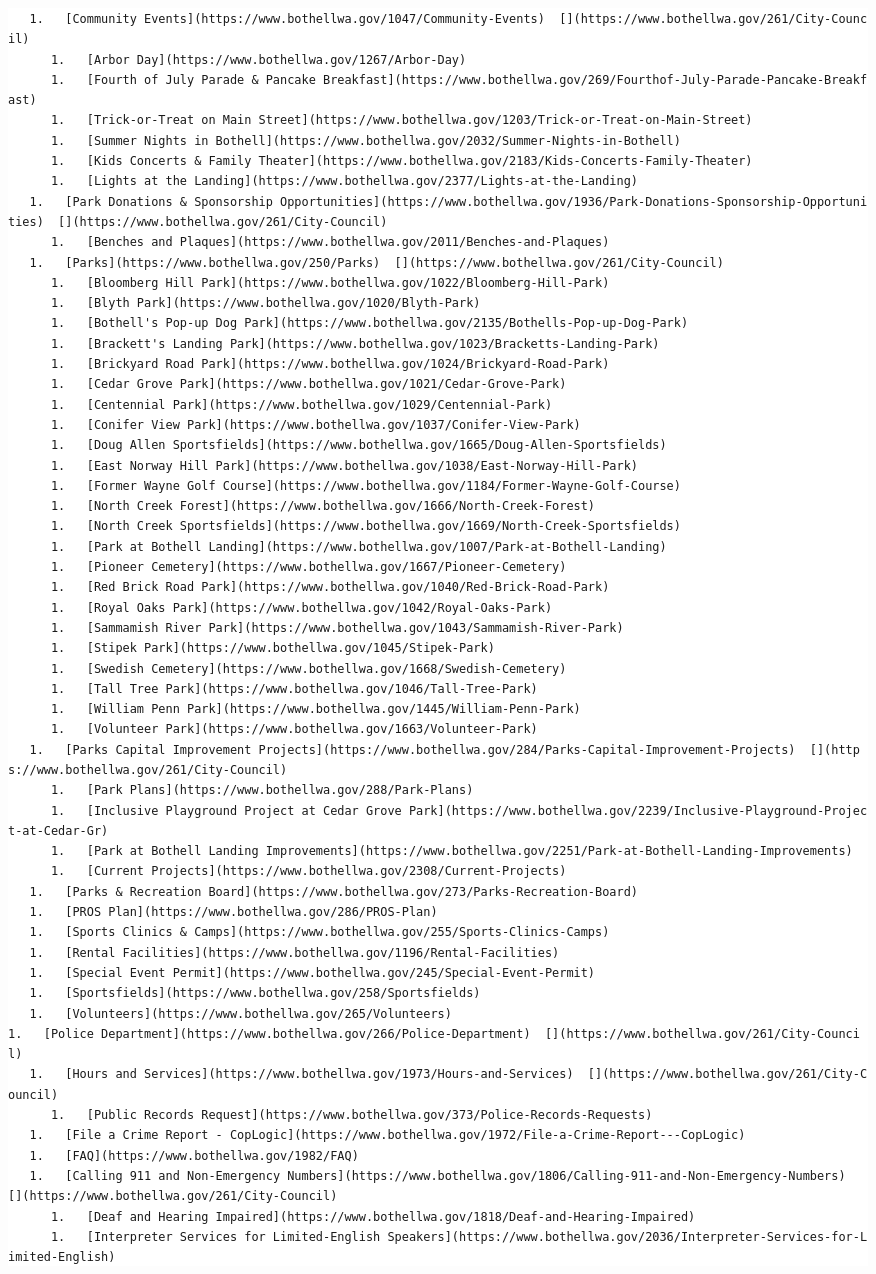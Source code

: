        1.   [Community Events](https://www.bothellwa.gov/1047/Community-Events)  [](https://www.bothellwa.gov/261/City-Council)  
          1.   [Arbor Day](https://www.bothellwa.gov/1267/Arbor-Day)  
          1.   [Fourth of July Parade & Pancake Breakfast](https://www.bothellwa.gov/269/Fourthof-July-Parade-Pancake-Breakfast)  
          1.   [Trick-or-Treat on Main Street](https://www.bothellwa.gov/1203/Trick-or-Treat-on-Main-Street)  
          1.   [Summer Nights in Bothell](https://www.bothellwa.gov/2032/Summer-Nights-in-Bothell)  
          1.   [Kids Concerts & Family Theater](https://www.bothellwa.gov/2183/Kids-Concerts-Family-Theater)  
          1.   [Lights at the Landing](https://www.bothellwa.gov/2377/Lights-at-the-Landing)  
       1.   [Park Donations & Sponsorship Opportunities](https://www.bothellwa.gov/1936/Park-Donations-Sponsorship-Opportunities)  [](https://www.bothellwa.gov/261/City-Council)  
          1.   [Benches and Plaques](https://www.bothellwa.gov/2011/Benches-and-Plaques)  
       1.   [Parks](https://www.bothellwa.gov/250/Parks)  [](https://www.bothellwa.gov/261/City-Council)  
          1.   [Bloomberg Hill Park](https://www.bothellwa.gov/1022/Bloomberg-Hill-Park)  
          1.   [Blyth Park](https://www.bothellwa.gov/1020/Blyth-Park)  
          1.   [Bothell's Pop-up Dog Park](https://www.bothellwa.gov/2135/Bothells-Pop-up-Dog-Park)  
          1.   [Brackett's Landing Park](https://www.bothellwa.gov/1023/Bracketts-Landing-Park)  
          1.   [Brickyard Road Park](https://www.bothellwa.gov/1024/Brickyard-Road-Park)  
          1.   [Cedar Grove Park](https://www.bothellwa.gov/1021/Cedar-Grove-Park)  
          1.   [Centennial Park](https://www.bothellwa.gov/1029/Centennial-Park)  
          1.   [Conifer View Park](https://www.bothellwa.gov/1037/Conifer-View-Park)  
          1.   [Doug Allen Sportsfields](https://www.bothellwa.gov/1665/Doug-Allen-Sportsfields)  
          1.   [East Norway Hill Park](https://www.bothellwa.gov/1038/East-Norway-Hill-Park)  
          1.   [Former Wayne Golf Course](https://www.bothellwa.gov/1184/Former-Wayne-Golf-Course)  
          1.   [North Creek Forest](https://www.bothellwa.gov/1666/North-Creek-Forest)  
          1.   [North Creek Sportsfields](https://www.bothellwa.gov/1669/North-Creek-Sportsfields)  
          1.   [Park at Bothell Landing](https://www.bothellwa.gov/1007/Park-at-Bothell-Landing)  
          1.   [Pioneer Cemetery](https://www.bothellwa.gov/1667/Pioneer-Cemetery)  
          1.   [Red Brick Road Park](https://www.bothellwa.gov/1040/Red-Brick-Road-Park)  
          1.   [Royal Oaks Park](https://www.bothellwa.gov/1042/Royal-Oaks-Park)  
          1.   [Sammamish River Park](https://www.bothellwa.gov/1043/Sammamish-River-Park)  
          1.   [Stipek Park](https://www.bothellwa.gov/1045/Stipek-Park)  
          1.   [Swedish Cemetery](https://www.bothellwa.gov/1668/Swedish-Cemetery)  
          1.   [Tall Tree Park](https://www.bothellwa.gov/1046/Tall-Tree-Park)  
          1.   [William Penn Park](https://www.bothellwa.gov/1445/William-Penn-Park)  
          1.   [Volunteer Park](https://www.bothellwa.gov/1663/Volunteer-Park)  
       1.   [Parks Capital Improvement Projects](https://www.bothellwa.gov/284/Parks-Capital-Improvement-Projects)  [](https://www.bothellwa.gov/261/City-Council)  
          1.   [Park Plans](https://www.bothellwa.gov/288/Park-Plans)  
          1.   [Inclusive Playground Project at Cedar Grove Park](https://www.bothellwa.gov/2239/Inclusive-Playground-Project-at-Cedar-Gr)  
          1.   [Park at Bothell Landing Improvements](https://www.bothellwa.gov/2251/Park-at-Bothell-Landing-Improvements)  
          1.   [Current Projects](https://www.bothellwa.gov/2308/Current-Projects)  
       1.   [Parks & Recreation Board](https://www.bothellwa.gov/273/Parks-Recreation-Board)  
       1.   [PROS Plan](https://www.bothellwa.gov/286/PROS-Plan)  
       1.   [Sports Clinics & Camps](https://www.bothellwa.gov/255/Sports-Clinics-Camps)  
       1.   [Rental Facilities](https://www.bothellwa.gov/1196/Rental-Facilities)  
       1.   [Special Event Permit](https://www.bothellwa.gov/245/Special-Event-Permit)  
       1.   [Sportsfields](https://www.bothellwa.gov/258/Sportsfields)  
       1.   [Volunteers](https://www.bothellwa.gov/265/Volunteers)  
    1.   [Police Department](https://www.bothellwa.gov/266/Police-Department)  [](https://www.bothellwa.gov/261/City-Council)  
       1.   [Hours and Services](https://www.bothellwa.gov/1973/Hours-and-Services)  [](https://www.bothellwa.gov/261/City-Council)  
          1.   [Public Records Request](https://www.bothellwa.gov/373/Police-Records-Requests)  
       1.   [File a Crime Report - CopLogic](https://www.bothellwa.gov/1972/File-a-Crime-Report---CopLogic)  
       1.   [FAQ](https://www.bothellwa.gov/1982/FAQ)  
       1.   [Calling 911 and Non-Emergency Numbers](https://www.bothellwa.gov/1806/Calling-911-and-Non-Emergency-Numbers)  [](https://www.bothellwa.gov/261/City-Council)  
          1.   [Deaf and Hearing Impaired](https://www.bothellwa.gov/1818/Deaf-and-Hearing-Impaired)  
          1.   [Interpreter Services for Limited-English Speakers](https://www.bothellwa.gov/2036/Interpreter-Services-for-Limited-English)  
